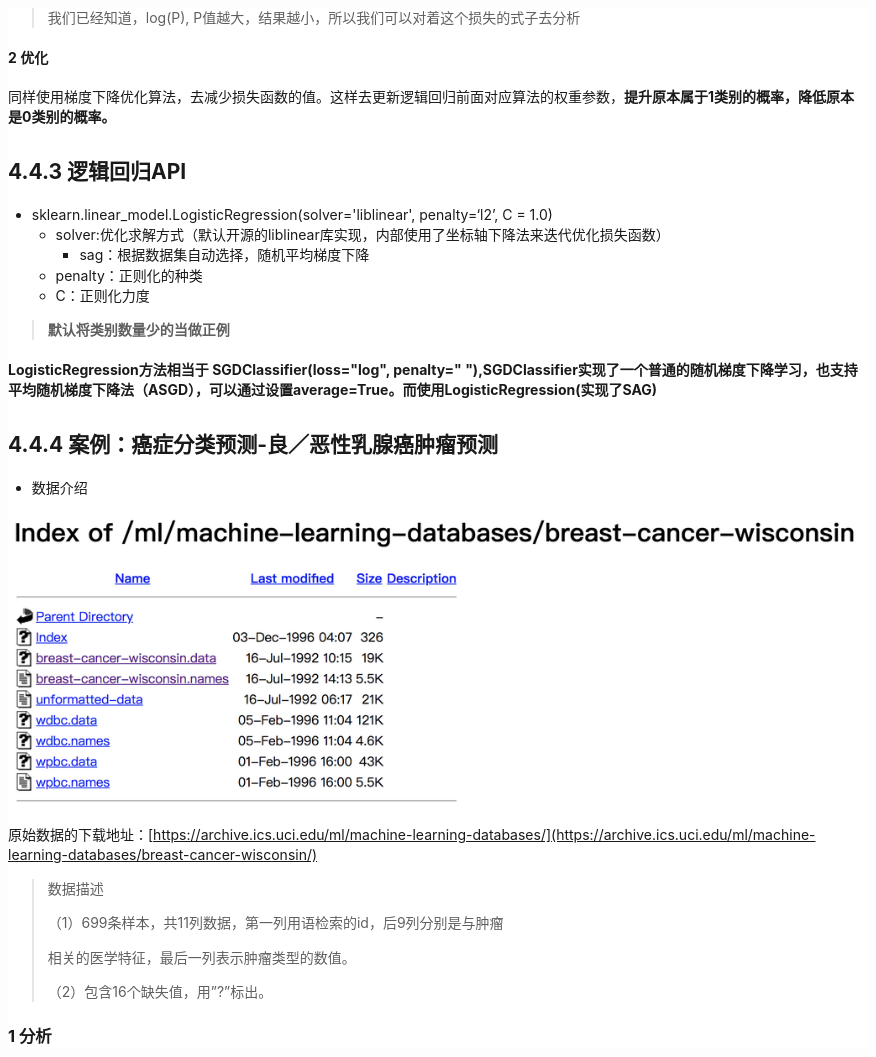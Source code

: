 > 我们已经知道，log(P), P值越大，结果越小，所以我们可以对着这个损失的式子去分析

#### 2 优化

同样使用梯度下降优化算法，去减少损失函数的值。这样去更新逻辑回归前面对应算法的权重参数，**提升原本属于1类别的概率，降低原本是0类别的概率。**

4.4.3 逻辑回归API
-------------

*   sklearn.linear_model.LogisticRegression(solver='liblinear', penalty=‘l2’, C = 1.0)
    *   solver:优化求解方式（默认开源的liblinear库实现，内部使用了坐标轴下降法来迭代优化损失函数）
        *   sag：根据数据集自动选择，随机平均梯度下降
    *   penalty：正则化的种类
    *   C：正则化力度

> **默认将类别数量少的当做正例**

#### LogisticRegression方法相当于 SGDClassifier(loss="log", penalty=" "),SGDClassifier实现了一个普通的随机梯度下降学习，也支持平均随机梯度下降法（ASGD），可以通过设置average=True。而使用LogisticRegression(实现了SAG)

4.4.4 案例：癌症分类预测-良／恶性乳腺癌肿瘤预测
---------------------------

*   数据介绍

![癌症数据](../images/癌症数据.png)

原始数据的下载地址：[https://archive.ics.uci.edu/ml/machine-learning-databases/](https://archive.ics.uci.edu/ml/machine-learning-databases/breast-cancer-wisconsin/)

> 数据描述
>
> （1）699条样本，共11列数据，第一列用语检索的id，后9列分别是与肿瘤
>
> 相关的医学特征，最后一列表示肿瘤类型的数值。
>
> （2）包含16个缺失值，用”?”标出。

### 1 分析
